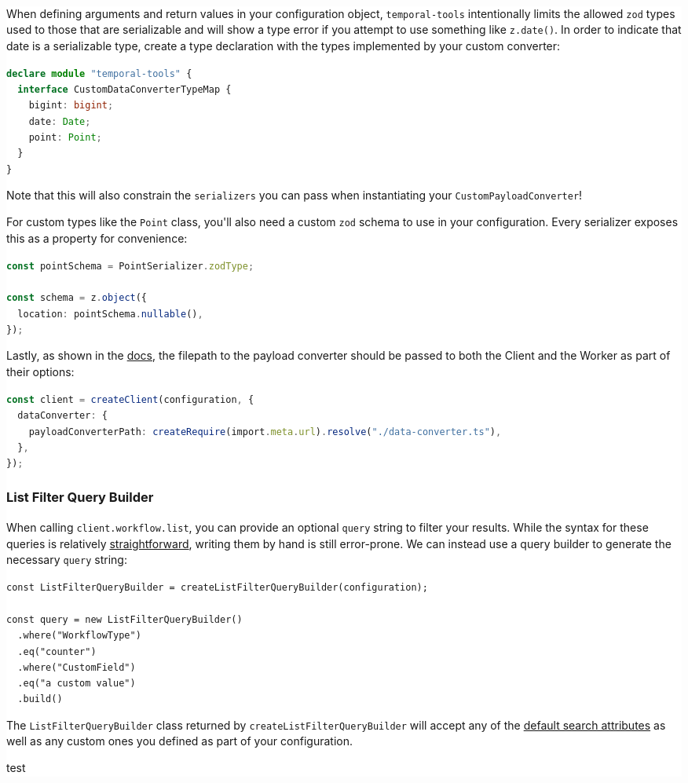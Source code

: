When defining arguments and return values in your configuration object, `temporal-tools` intentionally limits the allowed `zod` types used to those that are serializable and will show a type error if you attempt to use something like `z.date()`. In order to indicate that date is a serializable type, create a type declaration with the types implemented by your custom converter:

```typescript
declare module "temporal-tools" {
  interface CustomDataConverterTypeMap {
    bigint: bigint;
    date: Date;
    point: Point;
  }
}
```

Note that this will also constrain the `serializers` you can pass when instantiating your `CustomPayloadConverter`!

For custom types like the `Point` class, you'll also need a custom `zod` schema to use in your configuration. Every serializer exposes this as a property for convenience:

```typescript
const pointSchema = PointSerializer.zodType;

const schema = z.object({
  location: pointSchema.nullable(),
});
```

Lastly, as shown in the [docs](https://docs.temporal.io/dev-guide/typescript/features#custom-payload-conversion), the filepath to the payload converter should be passed to both the Client and the Worker as part of their options:

```typescript
const client = createClient(configuration, {
  dataConverter: {
    payloadConverterPath: createRequire(import.meta.url).resolve("./data-converter.ts"),
  },
});
```

### List Filter Query Builder

When calling `client.workflow.list`, you can provide an optional `query` string to filter your results. While the syntax for these queries is relatively [straightforward](https://docs.temporal.io/visibility#supported-operators), writing them by hand is still error-prone. We can instead use a query builder to generate the necessary `query` string:

```
const ListFilterQueryBuilder = createListFilterQueryBuilder(configuration);

const query = new ListFilterQueryBuilder()
  .where("WorkflowType")
  .eq("counter")
  .where("CustomField")
  .eq("a custom value")
  .build()
```

The `ListFilterQueryBuilder` class returned by `createListFilterQueryBuilder` will accept any of the [default search attributes](https://docs.temporal.io/visibility#default-search-attributes) as well as any custom ones you defined as part of your configuration.

test

